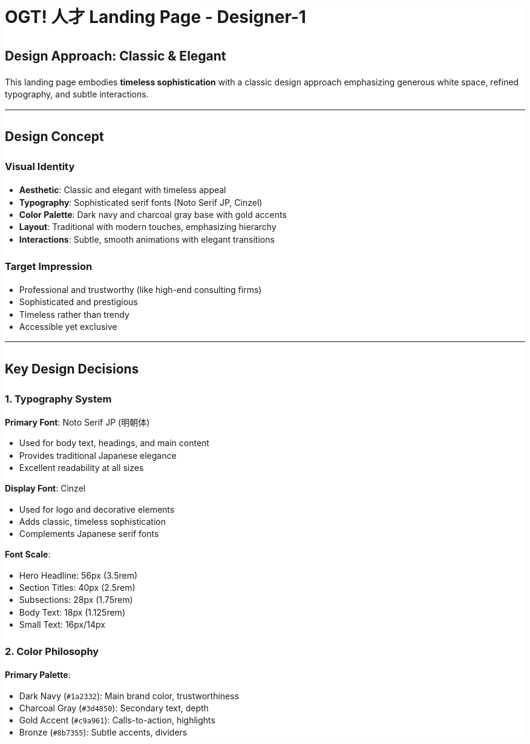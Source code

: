 # OGT! 人才 Landing Page - Designer-1

## Design Approach: Classic & Elegant

This landing page embodies **timeless sophistication** with a classic design approach emphasizing generous white space, refined typography, and subtle interactions.

---

## Design Concept

### Visual Identity
- **Aesthetic**: Classic and elegant with timeless appeal
- **Typography**: Sophisticated serif fonts (Noto Serif JP, Cinzel)
- **Color Palette**: Dark navy and charcoal gray base with gold accents
- **Layout**: Traditional with modern touches, emphasizing hierarchy
- **Interactions**: Subtle, smooth animations with elegant transitions

### Target Impression
- Professional and trustworthy (like high-end consulting firms)
- Sophisticated and prestigious
- Timeless rather than trendy
- Accessible yet exclusive

---

## Key Design Decisions

### 1. Typography System
**Primary Font**: Noto Serif JP (明朝体)
- Used for body text, headings, and main content
- Provides traditional Japanese elegance
- Excellent readability at all sizes

**Display Font**: Cinzel
- Used for logo and decorative elements
- Adds classic, timeless sophistication
- Complements Japanese serif fonts

**Font Scale**:
- Hero Headline: 56px (3.5rem)
- Section Titles: 40px (2.5rem)
- Subsections: 28px (1.75rem)
- Body Text: 18px (1.125rem)
- Small Text: 16px/14px

### 2. Color Philosophy
**Primary Palette**:
- Dark Navy (`#1a2332`): Main brand color, trustworthiness
- Charcoal Gray (`#3d4850`): Secondary text, depth
- Gold Accent (`#c9a961`): Calls-to-action, highlights
- Bronze (`#8b7355`): Subtle accents, dividers
